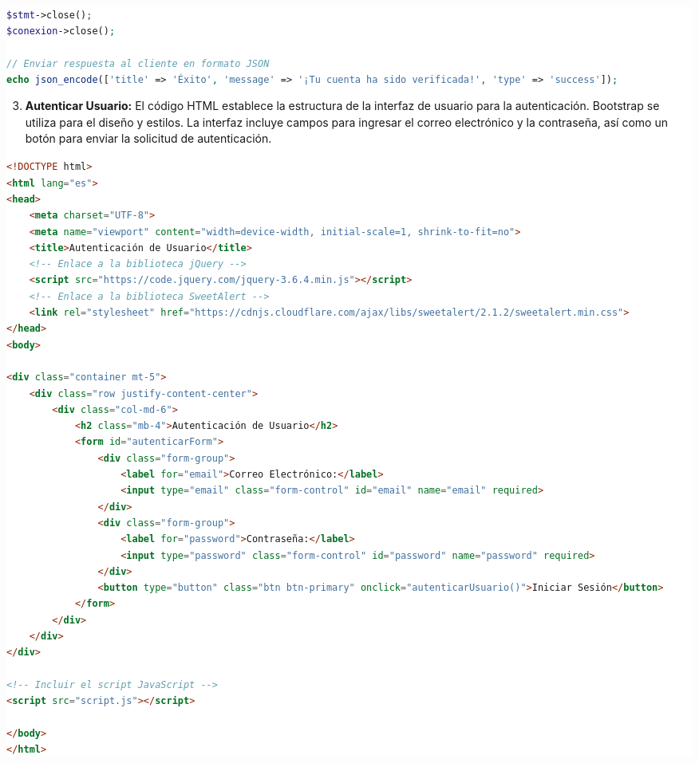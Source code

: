 ```php
$stmt->close();
$conexion->close();

// Enviar respuesta al cliente en formato JSON
echo json_encode(['title' => 'Éxito', 'message' => '¡Tu cuenta ha sido verificada!', 'type' => 'success']);
```

3. **Autenticar Usuario:**
El código HTML establece la estructura de la interfaz de usuario para la autenticación. Bootstrap se utiliza para el diseño y estilos. La interfaz incluye campos para ingresar el correo electrónico y la contraseña, así como un botón para enviar la solicitud de autenticación.

```html
<!DOCTYPE html>
<html lang="es">
<head>
    <meta charset="UTF-8">
    <meta name="viewport" content="width=device-width, initial-scale=1, shrink-to-fit=no">
    <title>Autenticación de Usuario</title>
    <!-- Enlace a la biblioteca jQuery -->
    <script src="https://code.jquery.com/jquery-3.6.4.min.js"></script>
    <!-- Enlace a la biblioteca SweetAlert -->
    <link rel="stylesheet" href="https://cdnjs.cloudflare.com/ajax/libs/sweetalert/2.1.2/sweetalert.min.css">
</head>
<body>

<div class="container mt-5">
    <div class="row justify-content-center">
        <div class="col-md-6">
            <h2 class="mb-4">Autenticación de Usuario</h2>
            <form id="autenticarForm">
                <div class="form-group">
                    <label for="email">Correo Electrónico:</label>
                    <input type="email" class="form-control" id="email" name="email" required>
                </div>
                <div class="form-group">
                    <label for="password">Contraseña:</label>
                    <input type="password" class="form-control" id="password" name="password" required>
                </div>
                <button type="button" class="btn btn-primary" onclick="autenticarUsuario()">Iniciar Sesión</button>
            </form>
        </div>
    </div>
</div>

<!-- Incluir el script JavaScript -->
<script src="script.js"></script>

</body>
</html>
```
